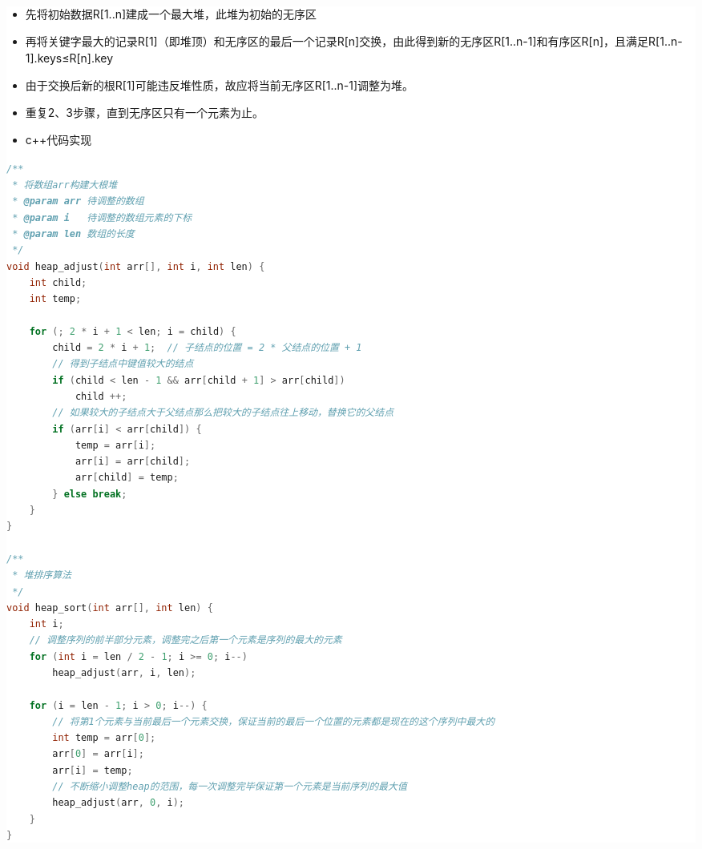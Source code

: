
- 先将初始数据R[1..n]建成一个最大堆，此堆为初始的无序区
- 再将关键字最大的记录R[1]（即堆顶）和无序区的最后一个记录R[n]交换，由此得到新的无序区R[1..n-1]和有序区R[n]，且满足R[1..n-1].keys≤R[n].key
- 由于交换后新的根R[1]可能违反堆性质，故应将当前无序区R[1..n-1]调整为堆。
- 重复2、3步骤，直到无序区只有一个元素为止。


- c++代码实现

```c++
/**
 * 将数组arr构建大根堆
 * @param arr 待调整的数组
 * @param i   待调整的数组元素的下标
 * @param len 数组的长度
 */
void heap_adjust(int arr[], int i, int len) {
    int child;
    int temp;

    for (; 2 * i + 1 < len; i = child) {
        child = 2 * i + 1;  // 子结点的位置 = 2 * 父结点的位置 + 1
        // 得到子结点中键值较大的结点
        if (child < len - 1 && arr[child + 1] > arr[child])
            child ++;
        // 如果较大的子结点大于父结点那么把较大的子结点往上移动，替换它的父结点
        if (arr[i] < arr[child]) {
            temp = arr[i];
            arr[i] = arr[child];
            arr[child] = temp;
        } else break;
    }
}

/**
 * 堆排序算法
 */
void heap_sort(int arr[], int len) {
    int i;
    // 调整序列的前半部分元素，调整完之后第一个元素是序列的最大的元素
    for (int i = len / 2 - 1; i >= 0; i--)
        heap_adjust(arr, i, len);

    for (i = len - 1; i > 0; i--) {
        // 将第1个元素与当前最后一个元素交换，保证当前的最后一个位置的元素都是现在的这个序列中最大的
        int temp = arr[0];
        arr[0] = arr[i];
        arr[i] = temp;
        // 不断缩小调整heap的范围，每一次调整完毕保证第一个元素是当前序列的最大值
        heap_adjust(arr, 0, i);
    }
}
```
